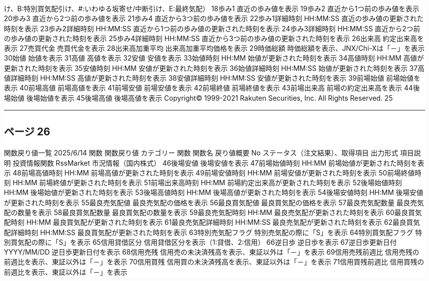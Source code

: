 け、B:特別買気配引け、#:いわゆる坂寄せ/中断引け、E:最終気配）
18歩み1 直近の歩み値を表示
19歩み2 直近から1つ前の歩み値を表示
20歩み3 直近から2つ前の歩み値を表示
21歩み4 直近から3つ前の歩み値を表示
22歩み1詳細時刻 HH:MM:SS 直近の歩み値の更新された時刻を表示
23歩み2詳細時刻 HH:MM:SS 直近から1つ前の歩み値の更新された時刻を表示
24歩み3詳細時刻 HH:MM:SS 直近から2つ前の歩み値の更新された時刻を表示
25歩み4詳細時刻 HH:MM:SS 直近から3つ前の歩み値の更新された時刻を表示
26出来高 約定出来高を表示
27売買代金 売買代金を表示
28出来高加重平均 出来高加重平均価格を表示
29時価総額 時価総額を表示、JNX/Chi-Xは「－」を表示
30始値 始値を表示
31高値 高値を表示
32安値 安値を表示
33始値時刻 HH:MM 始値が更新された時刻を表示
34高値時刻 HH:MM 高値が更新された時刻を表示
35安値時刻 HH:MM 安値が更新された時刻を表示
36始値詳細時刻 HH:MM:SS 始値が更新された時刻を表示
37高値詳細時刻 HH:MM:SS 高値が更新された時刻を表示
38安値詳細時刻 HH:MM:SS 安値が更新された時刻を表示
39前場始値 前場始値を表示
40前場高値 前場高値を表示
41前場安値 前場安値を表示
42前場終値 前場終値を表示
43前場出来高 前場の約定出来高を表示
44後場始値 後場始値を表示
45後場高値 後場高値を表示
Copyright© 1999-2021 Rakuten Securities, Inc. All Rights Reserved. 25

---

## ページ 26

関数戻り値一覧 2025/6/14
関数 関数戻り値
カテゴリー 関数 関数名 戻り値概要 No ステータス（注文結果）、取得項目 出力形式 項目説明
投資情報関数 RssMarket 市況情報（国内株式） 46後場安値 後場安値を表示
47前場始値時刻 HH:MM 前場始値が更新された時刻を表示
48前場高値時刻 HH:MM 前場高値が更新された時刻を表示
49前場安値時刻 HH:MM 前場安値が更新された時刻を表示
50前場終値時刻 HH:MM 前場終値が更新された時刻を表示
51前場出来高時刻 HH:MM 前場約定出来高が更新された時刻を表示
52後場始値時刻 HH:MM 後場始値が更新された時刻を表示
53後場高値時刻 HH:MM 後場高値が更新された時刻を表示
54後場安値時刻 HH:MM 後場安値が更新された時刻を表示
55最良売気配値 最良売気配の価格を表示
56最良買気配値 最良買気配の価格を表示
57最良売気配数量 最良売気配の数量を表示
58最良買気配数量 最良買気配の数量を表示
59最良売気配時刻 HH:MM 最良売気配が更新された時刻を表示
60最良買気配時刻 HH:MM 最良買気配が更新された時刻を表示
61最良売気配詳細時刻 HH:MM:SS 最良売気配が更新された時刻を表示
62最良買気配詳細時刻 HH:MM:SS 最良買気配が更新された時刻を表示
63特別売気配フラグ 特別売気配の際に「S」を表示
64特別買気配フラグ 特別買気配の際に「S」を表示
65信用貸借区分 信用貸借区分を表示（1:貸借、2:信用）
66逆日歩 逆日歩を表示
67逆日歩更新日付 YYYY/MM/DD 逆日歩更新日付を表示
68信用売残 信用売の未決済残高を表示、東証以外は「－」を表示
69信用売残前週比 信用売残の前週比を表示、東証以外は「－」を表示
70信用買残 信用買の未決済残高を表示、東証以外は「－」を表示
71信用買残前週比 信用買残の前週比を表示、東証以外は「－」を表示